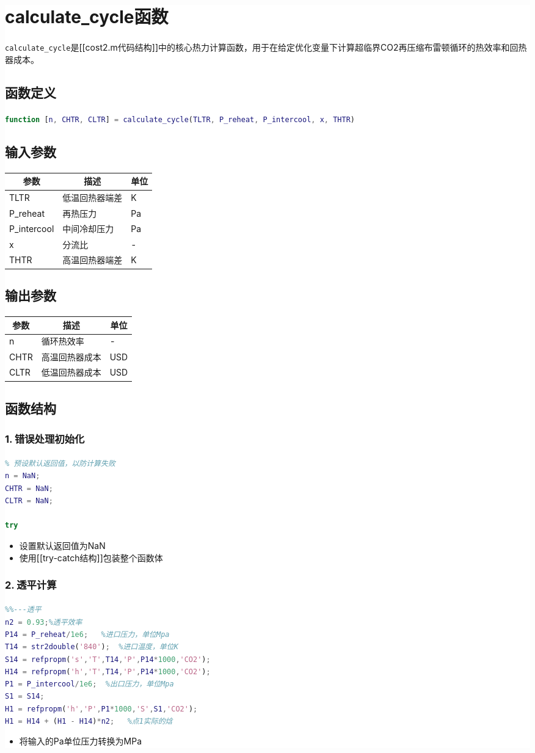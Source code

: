 # calculate_cycle函数

`calculate_cycle`是[[cost2.m代码结构]]中的核心热力计算函数，用于在给定优化变量下计算超临界CO2再压缩布雷顿循环的热效率和回热器成本。

## 函数定义

```matlab
function [n, CHTR, CLTR] = calculate_cycle(TLTR, P_reheat, P_intercool, x, THTR)
```

## 输入参数

| 参数 | 描述 | 单位 |
|------|------|------|
| TLTR | 低温回热器端差 | K |
| P_reheat | 再热压力 | Pa |
| P_intercool | 中间冷却压力 | Pa |
| x | 分流比 | - |
| THTR | 高温回热器端差 | K |

## 输出参数

| 参数 | 描述 | 单位 |
|------|------|------|
| n | 循环热效率 | - |
| CHTR | 高温回热器成本 | USD |
| CLTR | 低温回热器成本 | USD |

## 函数结构

### 1. 错误处理初始化
```matlab
% 预设默认返回值，以防计算失败
n = NaN;
CHTR = NaN;
CLTR = NaN;

try
```
- 设置默认返回值为NaN
- 使用[[try-catch结构]]包装整个函数体

### 2. 透平计算
```matlab
%%---透平
n2 = 0.93;%透平效率
P14 = P_reheat/1e6;   %进口压力，单位Mpa
T14 = str2double('840');  %进口温度，单位K
S14 = refpropm('s','T',T14,'P',P14*1000,'CO2');
H14 = refpropm('h','T',T14,'P',P14*1000,'CO2');
P1 = P_intercool/1e6;  %出口压力，单位Mpa
S1 = S14;
H1 = refpropm('h','P',P1*1000,'S',S1,'CO2');
H1 = H14 + (H1 - H14)*n2;   %点1实际的焓
```
- 将输入的Pa单位压力转换为MPa